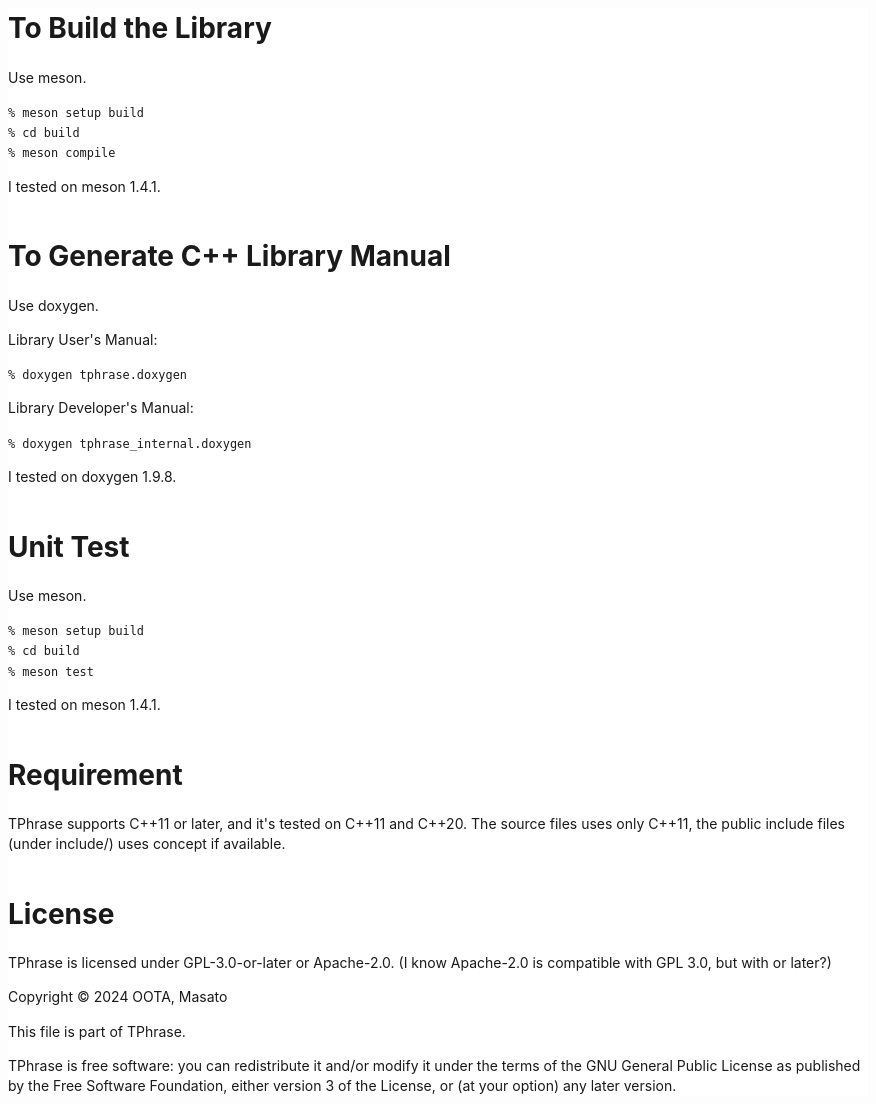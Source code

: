 # To Build the Library
Use meson.
```
% meson setup build
% cd build
% meson compile
```

I tested on meson 1.4.1.

# To Generate C++ Library Manual
Use doxygen.

Library User's Manual:
```
% doxygen tphrase.doxygen
```

Library Developer's Manual:
```
% doxygen tphrase_internal.doxygen
```

I tested on doxygen 1.9.8.

# Unit Test
Use meson.

```
% meson setup build
% cd build
% meson test
```

I tested on meson 1.4.1.

# Requirement

TPhrase supports C++11 or later, and it's tested on C++11 and C++20. The source files uses only C++11, the public include files (under include/) uses concept if available.

# License
TPhrase is licensed under GPL-3.0-or-later or Apache-2.0. (I know Apache-2.0 is compatible with GPL 3.0, but with or later?)

Copyright © 2024 OOTA, Masato

This file is part of TPhrase.

TPhrase is free software: you can redistribute it and/or modify it under the terms of the GNU General Public License as published by the Free Software Foundation, either version 3 of the License, or (at your option) any later version.

